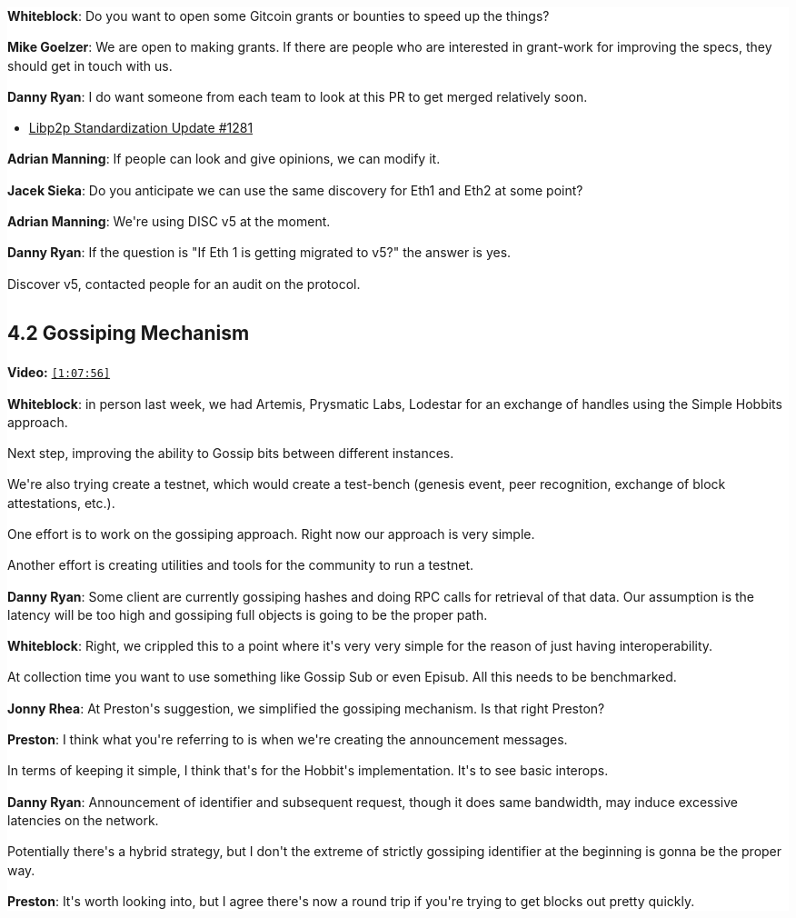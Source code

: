 **Whiteblock**: Do you want to open some Gitcoin grants or bounties to speed up the things?

**Mike Goelzer**:  We are open to making grants. If there are people who are interested in grant-work for improving the specs, they should get in touch with us.

**Danny Ryan**: I do want someone from each team to look at this PR to get merged relatively soon.
- [Libp2p Standardization Update #1281](https://github.com/ethereum/eth2.0-specs/pull/1281)


**Adrian Manning**: If people can look and give opinions, we can modify it.

**Jacek Sieka**: Do you anticipate we can use the same discovery for Eth1 and Eth2 at some point?

**Adrian Manning**: We're using DISC v5 at the moment.

**Danny Ryan**: If the question is "If Eth 1 is getting migrated to v5?" the answer is yes.

Discover v5, contacted people for an audit on the protocol.


## 4.2 Gossiping Mechanism

**Video:**  [`[1:07:56]`](https://youtu.be/YB8o_5qjNBc?t=4076)

**Whiteblock**: in person last week, we had Artemis, Prysmatic Labs, Lodestar for an exchange of handles using the Simple Hobbits approach.

Next step, improving the ability to Gossip bits between  different instances.

We're also trying create a testnet, which would create a test-bench (genesis event, peer recognition, exchange of block attestations, etc.).

One effort is to work on the gossiping approach. Right now our approach is very simple.

Another effort is creating utilities and tools for the community to run a testnet.


**Danny Ryan**: Some client are currently gossiping hashes and doing RPC calls for retrieval of that data. Our assumption is the latency will be too high and gossiping full objects is going to be the proper path.

**Whiteblock**: Right, we crippled this to a point where it's very very simple for the reason of just having interoperability.

At collection time you want to use something like Gossip Sub or even Episub.  All this needs to be benchmarked.

**Jonny Rhea**: At Preston's suggestion, we simplified the gossiping mechanism. Is that right Preston?

**Preston**: I think what you're referring to is when we're creating the announcement messages.

In terms of keeping it simple, I think that's for the Hobbit's implementation. It's to see basic interops.

**Danny Ryan**: Announcement of identifier and subsequent request, though it does same bandwidth, may induce excessive latencies on the network.

Potentially there's a hybrid strategy, but I don't the extreme of strictly gossiping identifier at the beginning is gonna be the proper way.

**Preston**: It's worth looking into, but I agree there's now a round trip if you're trying to get blocks out pretty quickly.
